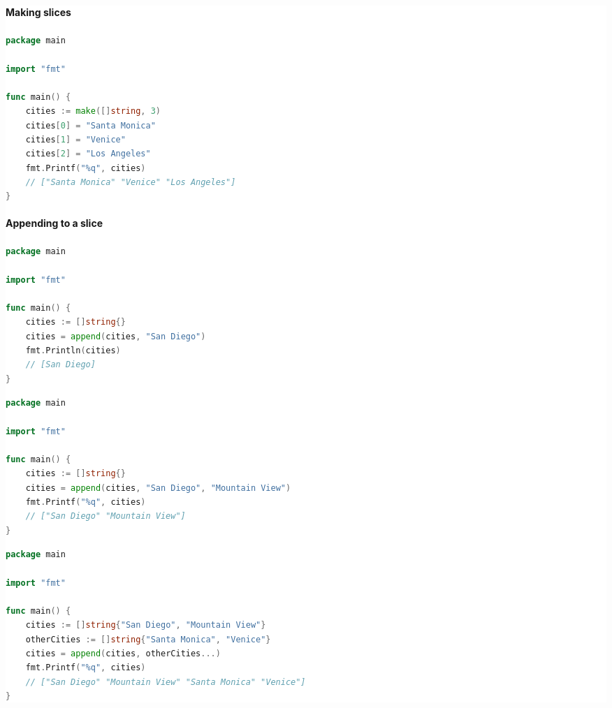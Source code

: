 #### Making slices

```go
package main

import "fmt"

func main() {
	cities := make([]string, 3)
	cities[0] = "Santa Monica"
	cities[1] = "Venice"
	cities[2] = "Los Angeles"
	fmt.Printf("%q", cities)
	// ["Santa Monica" "Venice" "Los Angeles"]
}
```

#### Appending to a slice

```go
package main

import "fmt"

func main() {
	cities := []string{}
	cities = append(cities, "San Diego")
	fmt.Println(cities)
	// [San Diego]
}
```

```go
package main

import "fmt"

func main() {
	cities := []string{}
	cities = append(cities, "San Diego", "Mountain View")
	fmt.Printf("%q", cities)
	// ["San Diego" "Mountain View"]
}
```

```go
package main

import "fmt"

func main() {
	cities := []string{"San Diego", "Mountain View"}
	otherCities := []string{"Santa Monica", "Venice"}
	cities = append(cities, otherCities...)
	fmt.Printf("%q", cities)
	// ["San Diego" "Mountain View" "Santa Monica" "Venice"]
}
```
